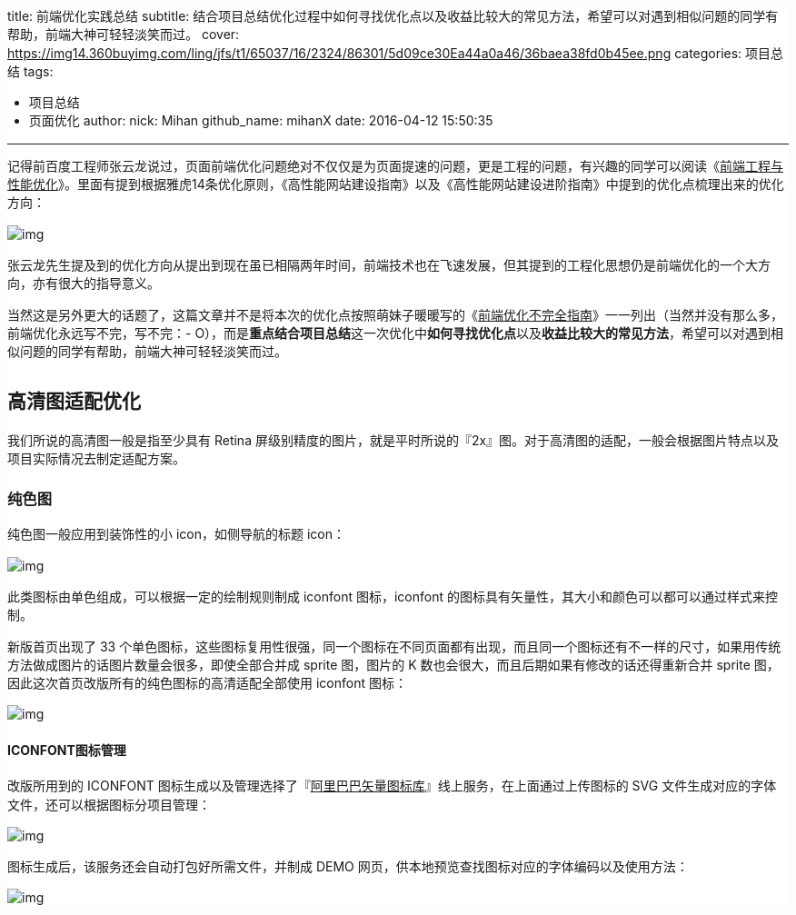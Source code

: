 title: 前端优化实践总结
subtitle: 结合项目总结优化过程中如何寻找优化点以及收益比较大的常见方法，希望可以对遇到相似问题的同学有帮助，前端大神可轻轻淡笑而过。
cover: https://img14.360buyimg.com/ling/jfs/t1/65037/16/2324/86301/5d09ce30Ea44a0a46/36baea38fd0b45ee.png
categories: 项目总结
tags:
  - 项目总结
  - 页面优化
author:
  nick: Mihan
  github_name: mihanX
date: 2016-04-12 15:50:35
---



记得前百度工程师张云龙说过，页面前端优化问题绝对不仅仅是为页面提速的问题，更是工程的问题，有兴趣的同学可以阅读《[前端工程与性能优化](https://github.com/fouber/blog/issues/3)》。里面有提到根据雅虎14条优化原则，《高性能网站建设指南》以及《高性能网站建设进阶指南》中提到的优化点梳理出来的优化方向：

![img](https://img20.360buyimg.com/ling/jfs/t1/35493/6/12675/112636/5d09ce43Ebf9de617/8a3cf124256a65a6.jpg)

张云龙先生提及到的优化方向从提出到现在虽已相隔两年时间，前端技术也在飞速发展，但其提到的工程化思想仍是前端优化的一个大方向，亦有很大的指导意义。

当然这是另外更大的话题了，这篇文章并不是将本次的优化点按照萌妹子暖暖写的《[前端优化不完全指南](http://aotu.io/notes/2016/03/16/optimization/#comments)》一一列出（当然并没有那么多，前端优化永远写不完，写不完：- O），而是**重点结合项目总结**这一次优化中**如何寻找优化点**以及**收益比较大的常见方法**，希望可以对遇到相似问题的同学有帮助，前端大神可轻轻淡笑而过。

## 高清图适配优化

我们所说的高清图一般是指至少具有 Retina 屏级别精度的图片，就是平时所说的『2x』图。对于高清图的适配，一般会根据图片特点以及项目实际情况去制定适配方案。

### 纯色图

纯色图一般应用到装饰性的小 icon，如侧导航的标题 icon：

![img](https://img30.360buyimg.com/ling/jfs/t1/46090/39/2837/321078/5d09ce57Ee4f0cc10/3544c3d023a25f43.jpg) 

此类图标由单色组成，可以根据一定的绘制规则制成 iconfont 图标，iconfont 的图标具有矢量性，其大小和颜色可以都可以通过样式来控制。

新版首页出现了 33 个单色图标，这些图标复用性很强，同一个图标在不同页面都有出现，而且同一个图标还有不一样的尺寸，如果用传统方法做成图片的话图片数量会很多，即使全部合并成 sprite 图，图片的 K 数也会很大，而且后期如果有修改的话还得重新合并 sprite 图，因此这次首页改版所有的纯色图标的高清适配全部使用 iconfont 图标：

![img](https://img10.360buyimg.com/ling/jfs/t1/80928/20/2316/288105/5d09ce6aE2ffdcdc7/a04e7b69e020655b.jpg) 

#### ICONFONT图标管理

改版所用到的 ICONFONT 图标生成以及管理选择了『[阿里巴巴矢量图标库](http://iconfont.cn/)』线上服务，在上面通过上传图标的 SVG 文件生成对应的字体文件，还可以根据图标分项目管理：

![img](https://img30.360buyimg.com/ling/jfs/t1/69908/35/2345/110786/5d09ce80E31b59272/0085d31736112e18.jpg)

图标生成后，该服务还会自动打包好所需文件，并制成 DEMO 网页，供本地预览查找图标对应的字体编码以及使用方法：

![img](https://img10.360buyimg.com/ling/jfs/t1/51132/32/2724/405110/5d09ce94E14974f83/6fa5a714edd52779.png)
